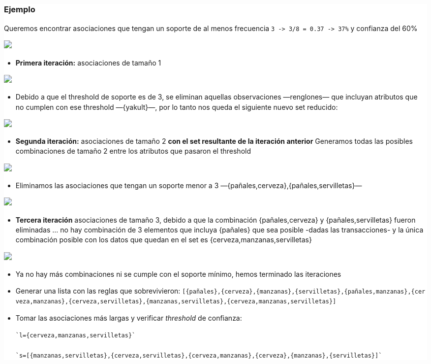 ### Ejemplo

Queremos encontrar asociaciones que tengan un soporte de al menos frecuencia `3 -> 3/8 = 0.37 -> 37%` y confianza del 60%

![](../../../images/association_1.png)
<br>

+ **Primera iteración:** asociaciones de tamaño 1

![](../../../images/association_2.png)
<br>

+ Debido a que el threshold de soporte es de 3, se eliminan aquellas observaciones —renglones— que incluyan atributos que no cumplen con ese threshold —{yakult}—, por lo tanto nos queda el siguiente nuevo set reducido:

![](../../../images/association_3.png)
<br>


+ **Segunda iteración:** asociaciones de tamaño 2 **con el set resultante de la iteración anterior**
Generamos todas las posibles combinaciones de tamaño 2 entre los atributos que pasaron el threshold

![](../../../images/association_4.png)
<br>

+ Eliminamos las asociaciones que tengan un soporte menor a 3 —{pañales,cerveza},{pañales,servilletas}—

![](../../../images/association_5.png)
<br>


+ **Tercera iteración** asociaciones de tamaño 3, debido a que la combinación {pañales,cerveza} y {pañales,servilletas} fueron eliminadas ... no hay combinación de 3 elementos que incluya {pañales} que sea posible -dadas las transacciones- y la única combinación posible con los datos que quedan en el set es {cerveza,manzanas,servilletas}


![](../../../images/association_6.png)
<br>

+ Ya no hay más combinaciones ni se cumple con el soporte mínimo, hemos terminado las iteraciones

+ Generar una lista con las reglas que sobrevivieron: `[{pañales},{cerveza},{manzanas},{servilletas},{pañales,manzanas},{cerveza,manzanas},{cerveza,servilletas},{manzanas,servilletas},{cerveza,manzanas,servilletas}]`

+ Tomar las asociaciones más largas y verificar *threshold* de confianza:

      `l={cerveza,manzanas,servilletas}`

      `s=[{manzanas,servilletas},{cerveza,servilletas},{cerveza,manzanas},{cerveza},{manzanas},{servilletas}]`
